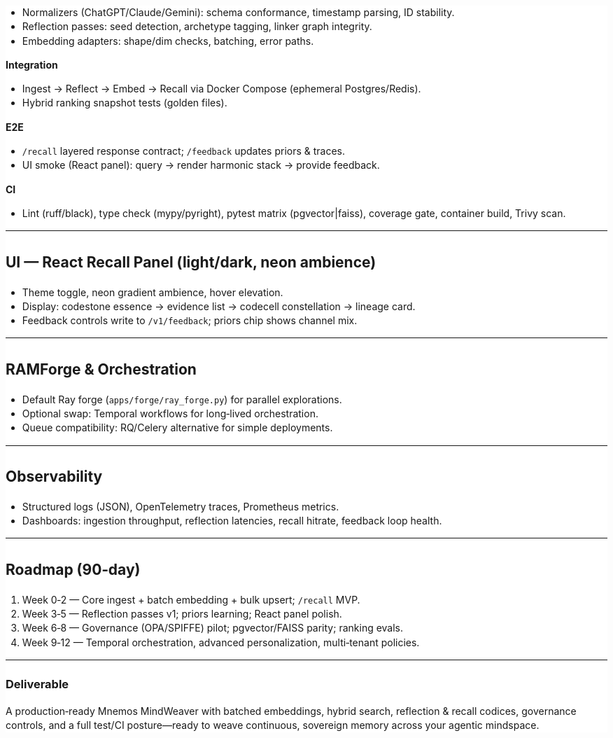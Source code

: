 - Normalizers (ChatGPT/Claude/Gemini): schema conformance, timestamp parsing, ID stability.
- Reflection passes: seed detection, archetype tagging, linker graph integrity.
- Embedding adapters: shape/dim checks, batching, error paths.

**Integration**

- Ingest → Reflect → Embed → Recall via Docker Compose (ephemeral Postgres/Redis).
- Hybrid ranking snapshot tests (golden files).

**E2E**

- `/recall` layered response contract; `/feedback` updates priors & traces.
- UI smoke (React panel): query → render harmonic stack → provide feedback.

**CI**

- Lint (ruff/black), type check (mypy/pyright), pytest matrix (pgvector|faiss), coverage gate, container build, Trivy scan.

---

## UI — React Recall Panel (light/dark, neon ambience)

- Theme toggle, neon gradient ambience, hover elevation.
- Display: codestone essence → evidence list → codecell constellation → lineage card.
- Feedback controls write to `/v1/feedback`; priors chip shows channel mix.

---

## RAMForge & Orchestration

- Default Ray forge (`apps/forge/ray_forge.py`) for parallel explorations.
- Optional swap: Temporal workflows for long‑lived orchestration.
- Queue compatibility: RQ/Celery alternative for simple deployments.

---

## Observability

- Structured logs (JSON), OpenTelemetry traces, Prometheus metrics.
- Dashboards: ingestion throughput, reflection latencies, recall hitrate, feedback loop health.

---

## Roadmap (90‑day)

1. Week 0‑2 — Core ingest + batch embedding + bulk upsert; `/recall` MVP.
2. Week 3‑5 — Reflection passes v1; priors learning; React panel polish.
3. Week 6‑8 — Governance (OPA/SPIFFE) pilot; pgvector/FAISS parity; ranking evals.
4. Week 9‑12 — Temporal orchestration, advanced personalization, multi‑tenant policies.

---

### Deliverable

A production‑ready Mnemos MindWeaver with batched embeddings, hybrid search, reflection & recall codices, governance controls, and a full test/CI posture—ready to weave continuous, sovereign memory across your agentic mindspace.

